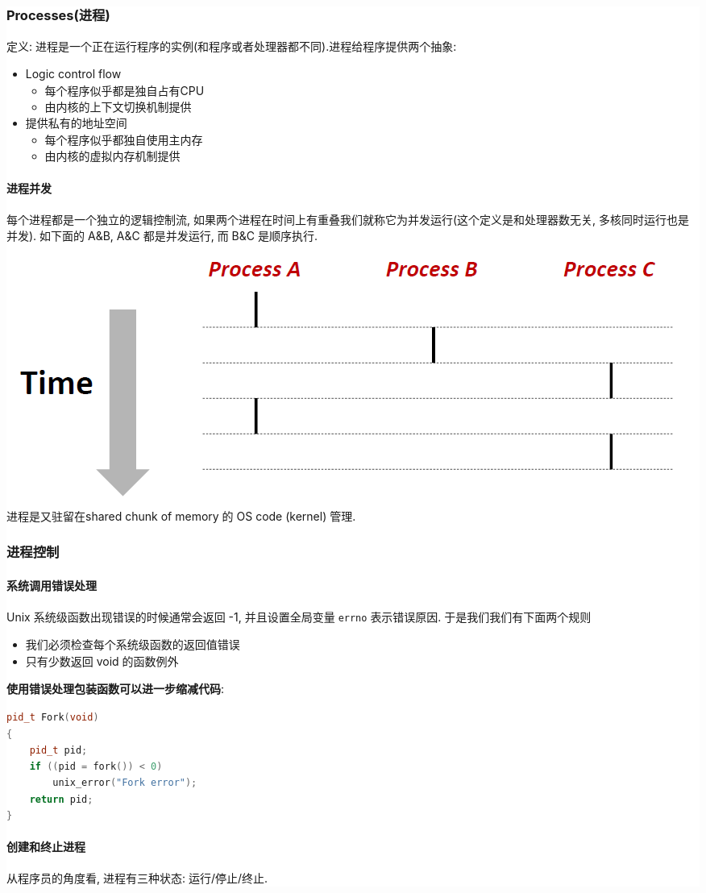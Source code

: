 ### Processes(进程)
定义: 进程是一个正在运行程序的实例(和程序或者处理器都不同).进程给程序提供两个抽象:
* Logic control flow
  * 每个程序似乎都是独自占有CPU
  * 由内核的上下文切换机制提供
* 提供私有的地址空间
  * 每个程序似乎都独自使用主内存
  * 由内核的虚拟内存机制提供

#### 进程并发
每个进程都是一个独立的逻辑控制流, 如果两个进程在时间上有重叠我们就称它为并发运行(这个定义是和处理器数无关, 多核同时运行也是并发). 如下面的 A&B, A&C 都是并发运行, 而 B&C 是顺序执行.
![](figure/Mooc14.5.png)<br>
进程是又驻留在shared chunk of memory 的 OS code (kernel) 管理. <br>

### 进程控制
#### 系统调用错误处理
Unix 系统级函数出现错误的时候通常会返回 -1, 并且设置全局变量 `errno` 表示错误原因. 于是我们我们有下面两个规则
* 我们必须检查每个系统级函数的返回值错误
* 只有少数返回 void 的函数例外

**使用错误处理包装函数可以进一步缩减代码**:
```C++
pid_t Fork(void)
{
    pid_t pid;
    if ((pid = fork()) < 0)
        unix_error("Fork error");
    return pid;
}
```
#### 创建和终止进程
从程序员的角度看, 进程有三种状态: 运行/停止/终止. 
